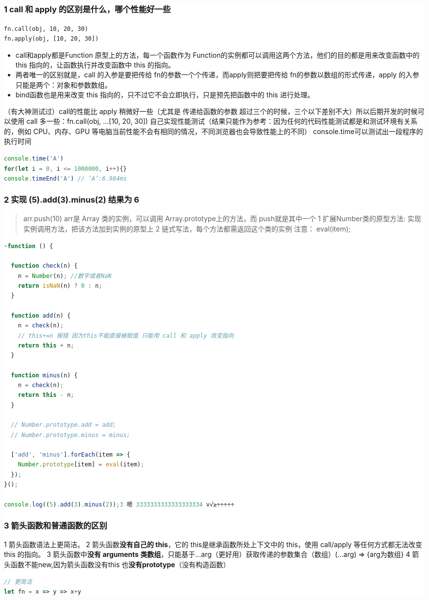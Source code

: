 ### 1 call 和 apply 的区别是什么，哪个性能好一些
```
fn.call(obj, 10, 20, 30)
fn.apply(obj, [10, 20, 30])
```

- call和apply都是Function 原型上的方法，每一个函数作为 Function的实例都可以调用这两个方法，他们的目的都是用来改变函数中的 this 指向的，让函数执行并改变函数中 this 的指向。
- 两者唯一的区别就是，call 的入参是要把传给 fn的参数一个个传递，而apply则把要把传给 fn的参数以数组的形式传递，apply 的入参只能是两个：对象和参数数组。
- bind函数也是用来改变 this 指向的，只不过它不会立即执行，只是预先把函数中的 this 进行处理。

（有大神测试过）call的性能比 apply 稍微好一些（尤其是 传递给函数的参数 超过三个的时候，三个以下差别不大）所以后期开发的时候可以使用 call 多一些：fn.call(obj, ...[10, 20, 30])
自己实现性能测试（结果只能作为参考：因为任何的代码性能测试都是和测试环境有关系的，例如 CPU、内存、GPU 等电脑当前性能不会有相同的情况，不同浏览器也会导致性能上的不同）
console.time可以测试出一段程序的执行时间
```javascript
console.time('A')
for(let i = 0, i <= 1000000, i++){}
console.timeEnd('A') // ‘A’:6.984ms
```
### 2 实现 (5).add(3).minus(2) 结果为 6
>  arr.push(10)  arr是 Array 类的实例，可以调用 Array.prototype上的方法，而 push就是其中一个
>  1 扩展Number类的原型方法: 实现实例调用方法，把该方法加到实例的原型上
> 2 链式写法，每个方法都需返回这个类的实例
> 注意： eval(item);

```javascript
~function () {

  function check(n) {
    n = Number(n); //数字或者NaN
    return isNaN(n) ? 0 : n;
  }
  
  function add(n) {
    n = check(n);
    // this+=n 报错 因为this不能直接被赋值 只能用 call 和 apply 改变指向
  	return this + n;
  }

  function minus(n) {
    n = check(n);
  	return this - n;
  }

  // Number.prototype.add = add;
  // Number.prototype.minus = minus;

  ['add', 'minus'].forEach(item => {
    Number.prototype[item] = eval(item);
  });
}();

console.log((5).add(3).minus(2));3 嗯 3333333333333333334 v√≥÷÷÷÷÷
```
### 3 箭头函数和普通函数的区别
1 箭头函数语法上更简洁。
2 箭头函数**没有自己的 this**，它的 this是继承函数所处上下文中的 this，使用 call/apply 等任何方式都无法改变 this 的指向。
3 箭头函数中**没有 arguments 类数组**，只能基于...arg（更好用）获取传递的参数集合（数组）(...arg) => {arg为数组}
4 箭头函数不能new,因为箭头函数没有this 也**没有prototype**（没有构造函数）
```javascript
// 更简洁
let fn = x => y => x+y

```